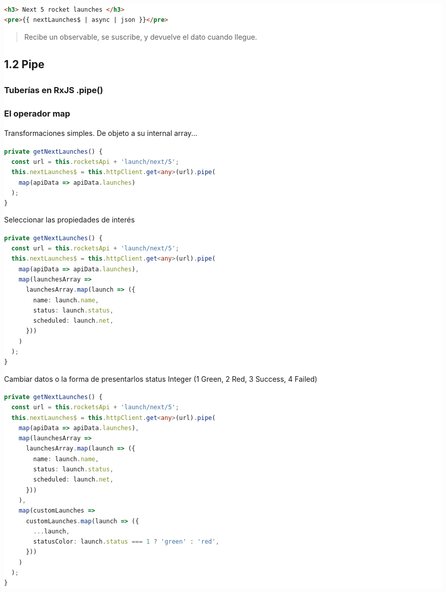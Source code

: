 
```html
<h3> Next 5 rocket launches </h3>
<pre>{{ nextLaunches$ | async | json }}</pre>
```

> Recibe un observable, se suscribe, y devuelve el dato cuando llegue.


## 1.2 Pipe

### Tuberías en RxJS .pipe()


### El operador map

Transformaciones simples. De objeto a su internal array...

```typescript
private getNextLaunches() {
  const url = this.rocketsApi + 'launch/next/5';
  this.nextLaunches$ = this.httpClient.get<any>(url).pipe(
    map(apiData => apiData.launches)
  );
}
```

Seleccionar las propiedades de interés

```typescript
private getNextLaunches() {
  const url = this.rocketsApi + 'launch/next/5';
  this.nextLaunches$ = this.httpClient.get<any>(url).pipe(
    map(apiData => apiData.launches),
    map(launchesArray =>
      launchesArray.map(launch => ({
        name: launch.name,
        status: launch.status,
        scheduled: launch.net,
      }))
    )
  );
}
```

Cambiar datos o la forma de presentarlos
status	Integer (1 Green, 2 Red, 3 Success, 4 Failed)

```typescript
private getNextLaunches() {
  const url = this.rocketsApi + 'launch/next/5';
  this.nextLaunches$ = this.httpClient.get<any>(url).pipe(
    map(apiData => apiData.launches),
    map(launchesArray =>
      launchesArray.map(launch => ({
        name: launch.name,
        status: launch.status,
        scheduled: launch.net,
      }))
    ),
    map(customLaunches =>
      customLaunches.map(launch => ({
        ...launch,
        statusColor: launch.status === 1 ? 'green' : 'red',
      }))
    )
  );
}
```